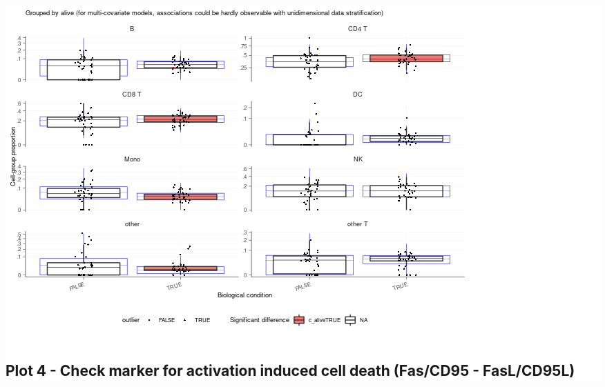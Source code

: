 ![](analysis_dead_cells_modified_all_samples_files/figure-markdown_strict/unnamed-chunk-19-1.png)

## Plot 4 - Check marker for activation induced cell death (Fas/CD95 - FasL/CD95L)
